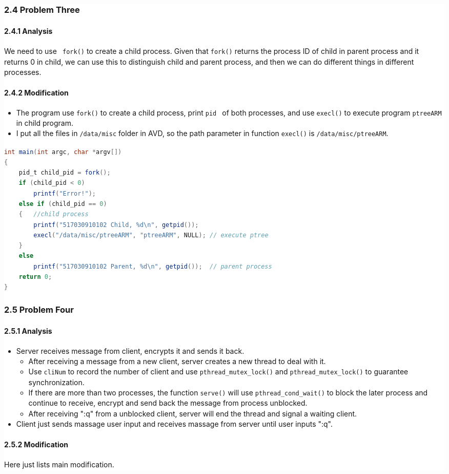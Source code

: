 

### 2.4 Problem Three

#### 2.4.1 Analysis

We need to use ` fork()` to create a child process. Given that `fork()` returns the process ID of child in parent process and it returns 0 in child, we can use this to distinguish child and parent process, and then we can do different things in different processes.

#### 2.4.2 Modification

- The program use `fork()` to create a child process, print `pid ` of both processes, and use `execl()` to execute program `ptreeARM` in child program.
- I put all the files in `/data/misc` folder in AVD, so the path parameter in function `execl()` is `/data/misc/ptreeARM`.

```C#
int main(int argc, char *argv[])
{
	pid_t child_pid = fork();	 	
	if (child_pid < 0)
		printf("Error!");
	else if (child_pid == 0)
    {	//child process
		printf("517030910102 Child, %d\n", getpid());	
		execl("/data/misc/ptreeARM", "ptreeARM", NULL);	// execute ptree
	}
	else
		printf("517030910102 Parent, %d\n", getpid());	// parent process
	return 0;
}
```



### 2.5 Problem Four

#### 2.5.1 Analysis

- Server receives message from client, encrypts it and sends it back. 
  - After receiving a message from a new client, server creates a new thread to deal with it. 
  - Use `cliNum` to record the number of client and use `pthread_mutex_lock()`  and  `pthread_mutex_lock()` to guarantee synchronization.
  - If there are more than two processes, the function `serve()` will use `pthread_cond_wait()` to block the later process and continue to receive, encrypt and send back the message from process unblocked.
  - After receiving ":q" from a unblocked client, server will end the thread and signal a waiting client.
- Client just sends massage user input and receives massage from server until user inputs ":q".

#### 2.5.2 Modification

Here just lists main modification. 
